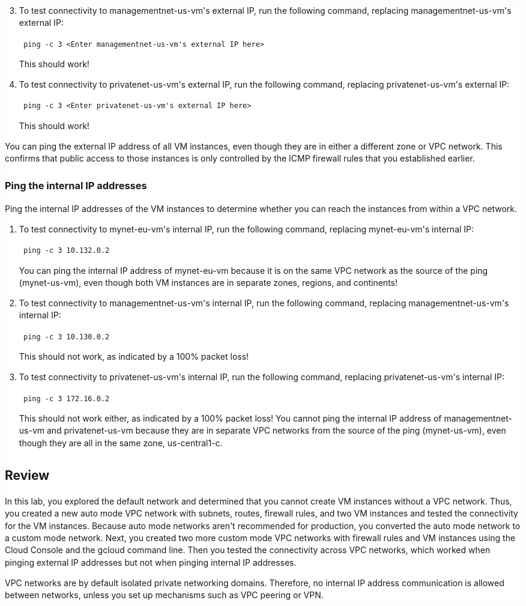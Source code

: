 3. To test connectivity to managementnet-us-vm's external IP, run the following command, replacing managementnet-us-vm's external IP:

        ping -c 3 <Enter managementnet-us-vm's external IP here>

   This should work!

4. To test connectivity to privatenet-us-vm's external IP, run the following command, replacing privatenet-us-vm's external IP:

        ping -c 3 <Enter privatenet-us-vm's external IP here>

   This should work!

You can ping the external IP address of all VM instances, even though they are in either a different zone or VPC network. This confirms that public access to those instances is only controlled by the ICMP firewall rules that you established earlier.

### Ping the internal IP addresses

Ping the internal IP addresses of the VM instances to determine whether you can reach the instances from within a VPC network.

1. To test connectivity to mynet-eu-vm's internal IP, run the following command, replacing mynet-eu-vm's internal IP:

        ping -c 3 10.132.0.2

   You can ping the internal IP address of mynet-eu-vm because it is on the same VPC network as the source of the ping (mynet-us-vm), even though both VM instances are in separate zones, regions, and continents!

2. To test connectivity to managementnet-us-vm's internal IP, run the following command, replacing managementnet-us-vm's internal IP:

        ping -c 3 10.130.0.2

   This should not work, as indicated by a 100% packet loss!

3. To test connectivity to privatenet-us-vm's internal IP, run the following command, replacing privatenet-us-vm's internal IP:

        ping -c 3 172.16.0.2

   This should not work either, as indicated by a 100% packet loss! You cannot ping the internal IP address of managementnet-us-vm and privatenet-us-vm because they are in separate VPC networks from the source of the ping (mynet-us-vm), even though they are all in the same zone, us-central1-c.

## Review

In this lab, you explored the default network and determined that you cannot create VM instances without a VPC network. Thus, you created a new auto mode VPC network with subnets, routes, firewall rules, and two VM instances and tested the connectivity for the VM instances. Because auto mode networks aren't recommended for production, you converted the auto mode network to a custom mode network. Next, you created two more custom mode VPC networks with firewall rules and VM instances using the Cloud Console and the gcloud command line. Then you tested the connectivity across VPC networks, which worked when pinging external IP addresses but not when pinging internal IP addresses.

VPC networks are by default isolated private networking domains. Therefore, no internal IP address communication is allowed between networks, unless you set up mechanisms such as VPC peering or VPN.
